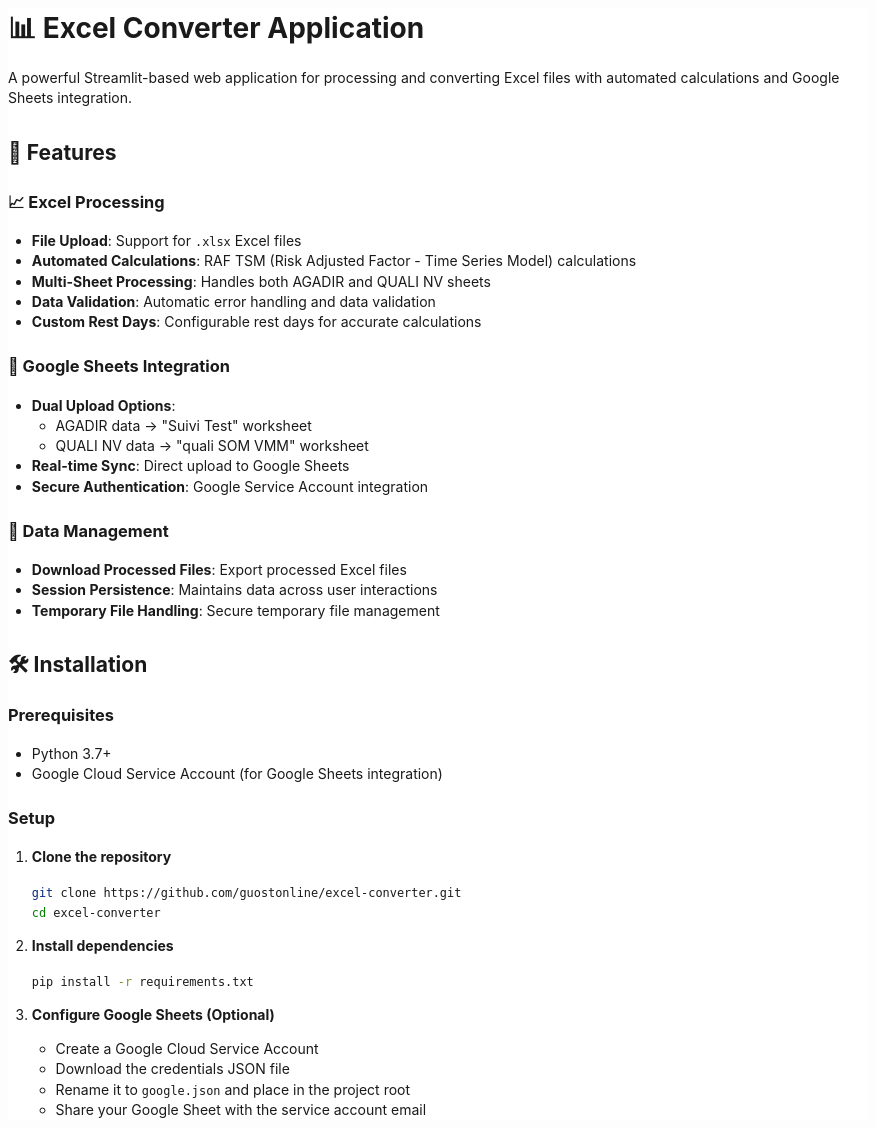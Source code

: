 # 📊 Excel Converter Application

A powerful Streamlit-based web application for processing and converting Excel files with automated calculations and Google Sheets integration.

## 🚀 Features

### 📈 Excel Processing
- **File Upload**: Support for `.xlsx` Excel files
- **Automated Calculations**: RAF TSM (Risk Adjusted Factor - Time Series Model) calculations
- **Multi-Sheet Processing**: Handles both AGADIR and QUALI NV sheets
- **Data Validation**: Automatic error handling and data validation
- **Custom Rest Days**: Configurable rest days for accurate calculations

### 🔗 Google Sheets Integration
- **Dual Upload Options**: 
  - AGADIR data → "Suivi Test" worksheet
  - QUALI NV data → "quali SOM VMM" worksheet
- **Real-time Sync**: Direct upload to Google Sheets
- **Secure Authentication**: Google Service Account integration

### 💾 Data Management
- **Download Processed Files**: Export processed Excel files
- **Session Persistence**: Maintains data across user interactions
- **Temporary File Handling**: Secure temporary file management

## 🛠️ Installation

### Prerequisites
- Python 3.7+
- Google Cloud Service Account (for Google Sheets integration)

### Setup

1. **Clone the repository**
   ```bash
   git clone https://github.com/guostonline/excel-converter.git
   cd excel-converter
   ```

2. **Install dependencies**
   ```bash
   pip install -r requirements.txt
   ```

3. **Configure Google Sheets (Optional)**
   - Create a Google Cloud Service Account
   - Download the credentials JSON file
   - Rename it to `google.json` and place in the project root
   - Share your Google Sheet with the service account email

